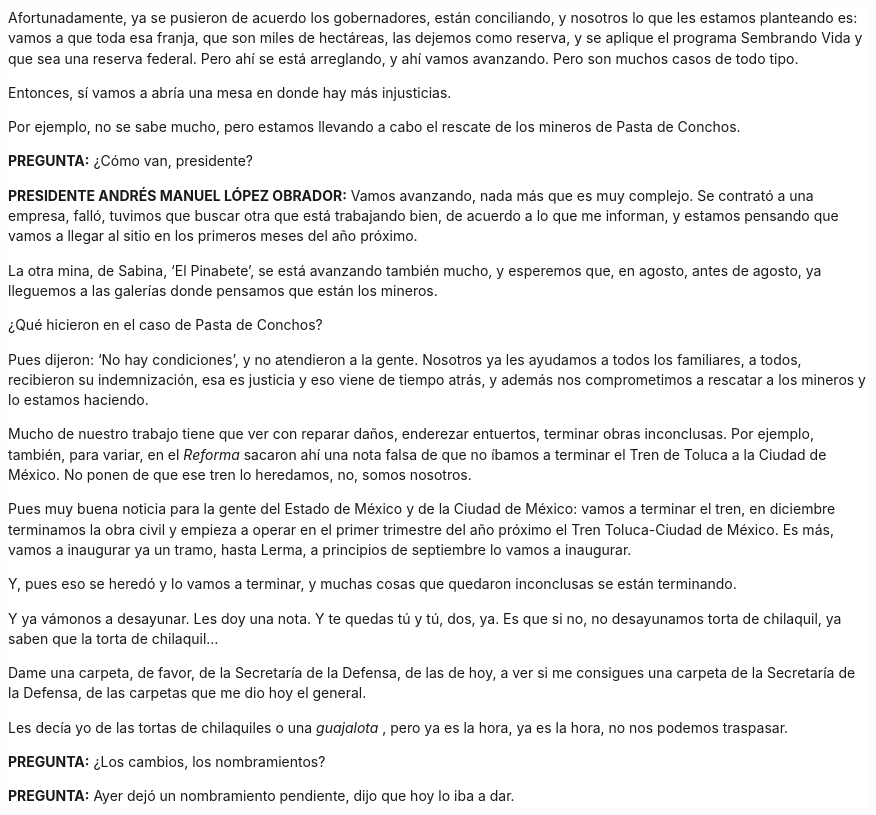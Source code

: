 Afortunadamente, ya se pusieron de acuerdo los gobernadores, están
conciliando, y nosotros lo que les estamos planteando es: vamos a que toda esa
franja, que son miles de hectáreas, las dejemos como reserva, y se aplique el
programa Sembrando Vida y que sea una reserva federal. Pero ahí se está
arreglando, y ahí vamos avanzando. Pero son muchos casos de todo tipo.

Entonces, sí vamos a abría una mesa en donde hay más injusticias.

Por ejemplo, no se sabe mucho, pero estamos llevando a cabo el rescate de los
mineros de Pasta de Conchos.

**PREGUNTA:** ¿Cómo van, presidente?

**PRESIDENTE ANDRÉS MANUEL LÓPEZ OBRADOR:** Vamos avanzando, nada más que es
muy complejo. Se contrató a una empresa, falló, tuvimos que buscar otra que
está trabajando bien, de acuerdo a lo que me informan, y estamos pensando que
vamos a llegar al sitio en los primeros meses del año próximo.

La otra mina, de Sabina, ‘El Pinabete’, se está avanzando también mucho, y
esperemos que, en agosto, antes de agosto, ya lleguemos a las galerías donde
pensamos que están los mineros.

¿Qué hicieron en el caso de Pasta de Conchos?

Pues dijeron: ‘No hay condiciones’, y no atendieron a la gente. Nosotros ya
les ayudamos a todos los familiares, a todos, recibieron su indemnización, esa
es justicia y eso viene de tiempo atrás, y además nos comprometimos a rescatar
a los mineros y lo estamos haciendo.

Mucho de nuestro trabajo tiene que ver con reparar daños, enderezar entuertos,
terminar obras inconclusas. Por ejemplo, también, para variar, en el _Reforma_
sacaron ahí una nota falsa de que no íbamos a terminar el Tren de Toluca a la
Ciudad de México. No ponen de que ese tren lo heredamos, no, somos nosotros.

Pues muy buena noticia para la gente del Estado de México y de la Ciudad de
México: vamos a terminar el tren, en diciembre terminamos la obra civil y
empieza a operar en el primer trimestre del año próximo el Tren Toluca-Ciudad
de México. Es más, vamos a inaugurar ya un tramo, hasta Lerma, a principios de
septiembre lo vamos a inaugurar.

Y, pues eso se heredó y lo vamos a terminar, y muchas cosas que quedaron
inconclusas se están terminando.

Y ya vámonos a desayunar. Les doy una nota. Y te quedas tú y tú, dos, ya. Es
que si no, no desayunamos torta de chilaquil, ya saben que la torta de
chilaquil…

Dame una carpeta, de favor, de la Secretaría de la Defensa, de las de hoy, a
ver si me consigues una carpeta de la Secretaría de la Defensa, de las
carpetas que me dio hoy el general.

Les decía yo de las tortas de chilaquiles o una _guajalota_ , pero ya es la
hora, ya es la hora, no nos podemos traspasar.

**PREGUNTA:** ¿Los cambios, los nombramientos?

**PREGUNTA:** Ayer dejó un nombramiento pendiente, dijo que hoy lo iba a dar.
